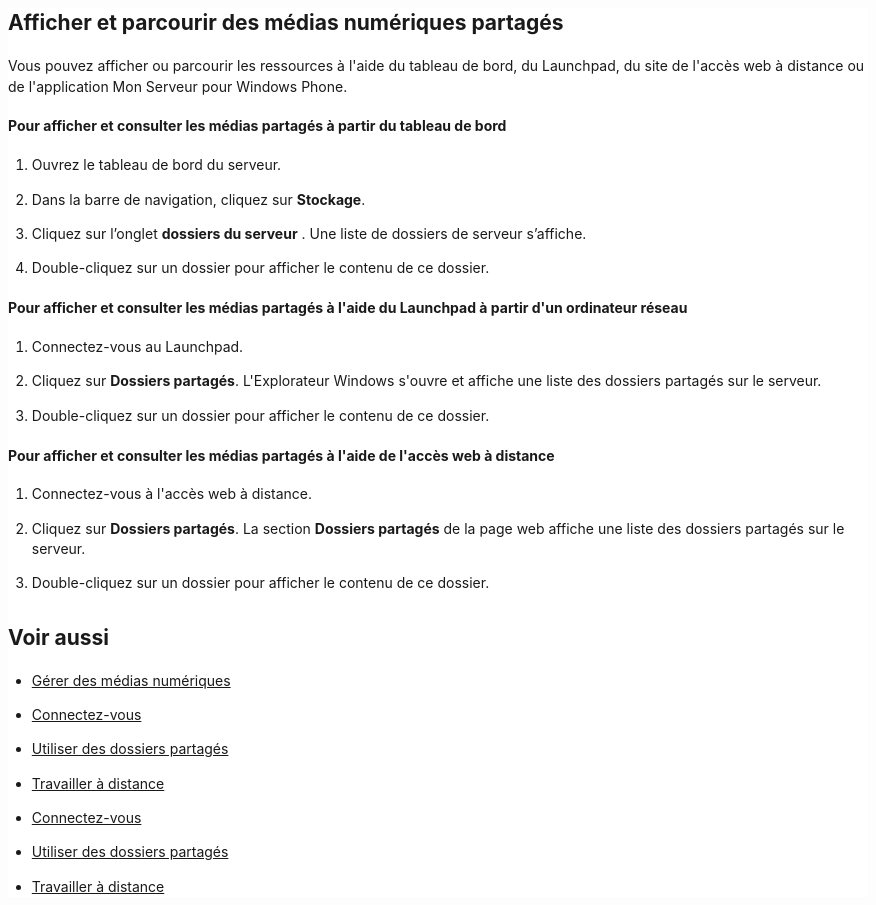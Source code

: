 ##  <a name="view-and-browse-shared-digital-media"></a><a name="BKMK_7"></a>Afficher et parcourir des médias numériques partagés  
 Vous pouvez afficher ou parcourir les ressources à l'aide du tableau de bord, du Launchpad, du site de l'accès web à distance ou de l'application Mon Serveur pour Windows Phone.  
  
#### <a name="to-view-and-browse-shared-media-from-the-dashboard"></a>Pour afficher et consulter les médias partagés à partir du tableau de bord  
  
1.  Ouvrez le tableau de bord du serveur.  
  
2.  Dans la barre de navigation, cliquez sur **Stockage**.  
  
3.  Cliquez sur l’onglet **dossiers du serveur** . Une liste de dossiers de serveur s’affiche.  
  
4.  Double-cliquez sur un dossier pour afficher le contenu de ce dossier.  
  
#### <a name="to-view-and-browse-shared-media-using-the-launchpad-from-a-network-computer"></a>Pour afficher et consulter les médias partagés à l'aide du Launchpad à partir d'un ordinateur réseau  
  
1.  Connectez-vous au Launchpad.  
  
2.  Cliquez sur **Dossiers partagés**. L'Explorateur Windows s'ouvre et affiche une liste des dossiers partagés sur le serveur.  
  
3.  Double-cliquez sur un dossier pour afficher le contenu de ce dossier.  
  
#### <a name="to-view-and-browse-shared-media-using-remote-web-access"></a>Pour afficher et consulter les médias partagés à l'aide de l'accès web à distance  
  
1.  Connectez-vous à l'accès web à distance.  
  
2.  Cliquez sur **Dossiers partagés**. La section **Dossiers partagés** de la page web affiche une liste des dossiers partagés sur le serveur.  
  
3.  Double-cliquez sur un dossier pour afficher le contenu de ce dossier.  
  
## <a name="see-also"></a>Voir aussi  
  
-   [Gérer des médias numériques](../manage/Manage-Digital-Media-in-Windows-Server-Essentials.md)  
  

-   [Connectez-vous](Get-Connected-in-Windows-Server-Essentials.md)  
  
-   [Utiliser des dossiers partagés](Use-Shared-Folders-in-Windows-Server-Essentials.md)  
  
-   [Travailler à distance](Work-Remotely-in-Windows-Server-Essentials.md)

-   [Connectez-vous](../use/Get-Connected-in-Windows-Server-Essentials.md)  
  
-   [Utiliser des dossiers partagés](../use/Use-Shared-Folders-in-Windows-Server-Essentials.md)  
  
-   [Travailler à distance](../use/Work-Remotely-in-Windows-Server-Essentials.md)

